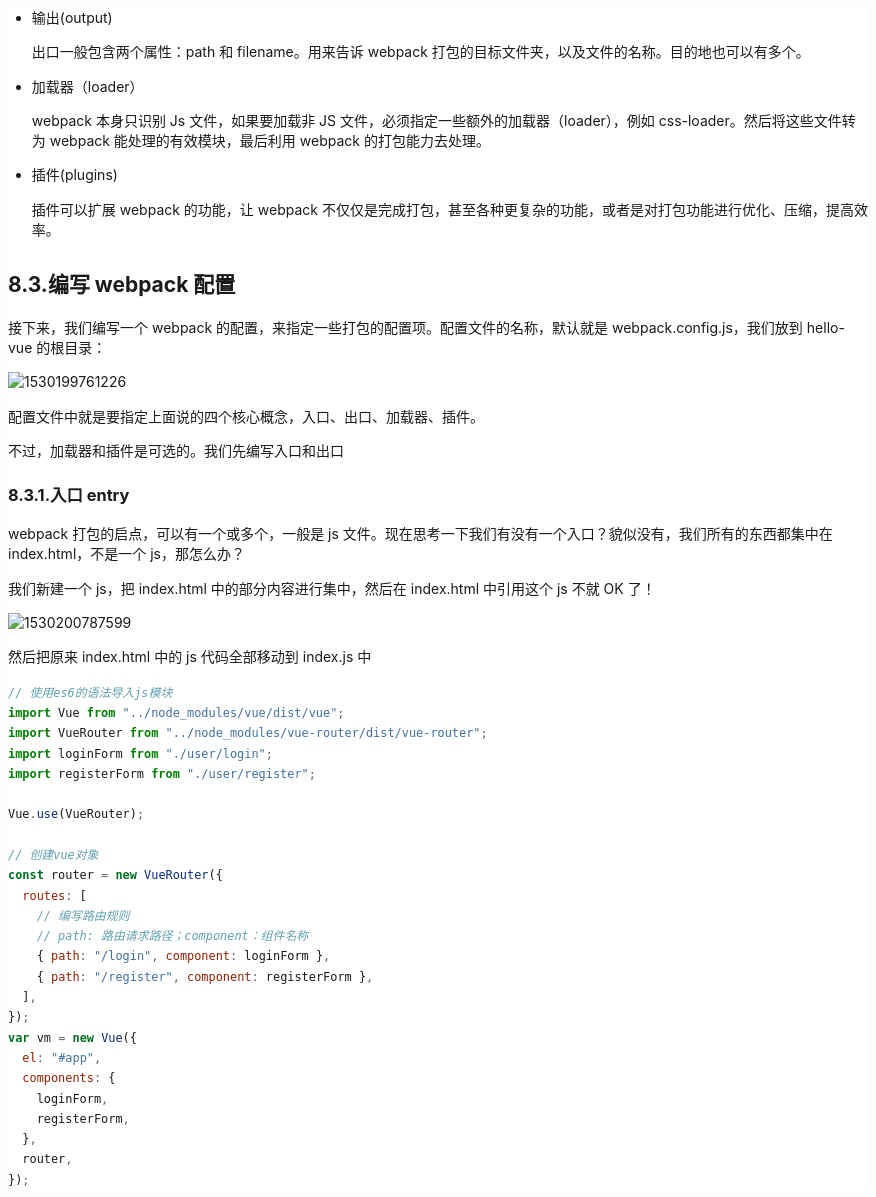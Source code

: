 - 输出(output)
  
  出口一般包含两个属性：path 和 filename。用来告诉 webpack 打包的目标文件夹，以及文件的名称。目的地也可以有多个。

- 加载器（loader）
  
  webpack 本身只识别 Js 文件，如果要加载非 JS 文件，必须指定一些额外的加载器（loader），例如 css-loader。然后将这些文件转为 webpack 能处理的有效模块，最后利用 webpack 的打包能力去处理。

- 插件(plugins)
  
  插件可以扩展 webpack 的功能，让 webpack 不仅仅是完成打包，甚至各种更复杂的功能，或者是对打包功能进行优化、压缩，提高效率。

## 8.3.编写 webpack 配置

接下来，我们编写一个 webpack 的配置，来指定一些打包的配置项。配置文件的名称，默认就是 webpack.config.js，我们放到 hello-vue 的根目录：

![1530199761226](http://js.hnlyx.top/img/1530199761226.png)

配置文件中就是要指定上面说的四个核心概念，入口、出口、加载器、插件。

不过，加载器和插件是可选的。我们先编写入口和出口

### 8.3.1.入口 entry

webpack 打包的启点，可以有一个或多个，一般是 js 文件。现在思考一下我们有没有一个入口？貌似没有，我们所有的东西都集中在 index.html，不是一个 js，那怎么办？

我们新建一个 js，把 index.html 中的部分内容进行集中，然后在 index.html 中引用这个 js 不就 OK 了！

![1530200787599](http://js.hnlyx.top/img/1530200787599.png)

然后把原来 index.html 中的 js 代码全部移动到 index.js 中

```js
// 使用es6的语法导入js模块
import Vue from "../node_modules/vue/dist/vue";
import VueRouter from "../node_modules/vue-router/dist/vue-router";
import loginForm from "./user/login";
import registerForm from "./user/register";

Vue.use(VueRouter);

// 创建vue对象
const router = new VueRouter({
  routes: [
    // 编写路由规则
    // path: 路由请求路径；component：组件名称
    { path: "/login", component: loginForm },
    { path: "/register", component: registerForm },
  ],
});
var vm = new Vue({
  el: "#app",
  components: {
    loginForm,
    registerForm,
  },
  router,
});
```
